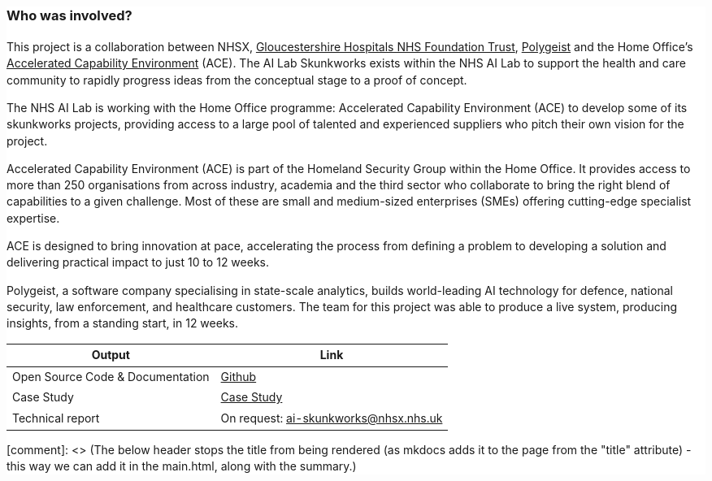 ### Who was involved?
This project is a collaboration between NHSX, [Gloucestershire Hospitals NHS Foundation Trust](https://www.gloshospitals.nhs.uk/), [Polygeist](https://polygei.st/) and the Home Office’s [Accelerated Capability Environment](https://www.gov.uk/government/groups/accelerated-capability-environment-ace) (ACE). The AI Lab Skunkworks exists within the NHS AI Lab to support the health and care community to rapidly progress ideas from the conceptual stage to a proof of concept.

The NHS AI Lab is working with the Home Office programme: Accelerated Capability Environment (ACE) to develop some of its skunkworks projects, providing access to a large pool of talented and experienced suppliers who pitch their own vision for the project.

Accelerated Capability Environment (ACE) is part of the Homeland Security Group within the Home Office. It provides access to more than 250 organisations from across industry, academia and the third sector who collaborate to bring the right blend of capabilities to a given challenge. Most of these are small and medium-sized enterprises (SMEs) offering cutting-edge specialist expertise.

ACE is designed to bring innovation at pace, accelerating the process from defining a problem to developing a solution and delivering practical impact to just 10 to 12 weeks.

Polygeist, a software company specialising in state-scale analytics, builds world-leading AI technology for defence, national security, law enforcement, and healthcare customers. The team for this project was able to produce a live system, producing insights, from a standing start, in 12 weeks.

Output|Link
---|---
Open Source Code & Documentation|[Github](https://github.com/nhsx/skunkworks-long-stayer-risk-stratification)
Case Study|[Case Study](https://www.nhsx.nhs.uk/ai-lab/explore-all-resources/develop-ai/using-machine-learning-to-identify-patients-at-risk-of-long-term-hospital-stays/)
Technical report|On request: <a href='mailto:ai-skunkworks@nhsx.nhs.uk?subject=Request%20for%20NHS_AI_Lab_Skunkworks_Long_Stayer_Risk_Stratification_Technical_Report.pdf'>ai-skunkworks@nhsx.nhs.uk</a>

[comment]: <> (The below header stops the title from being rendered (as mkdocs adds it to the page from the "title" attribute) - this way we can add it in the main.html, along with the summary.)
#
